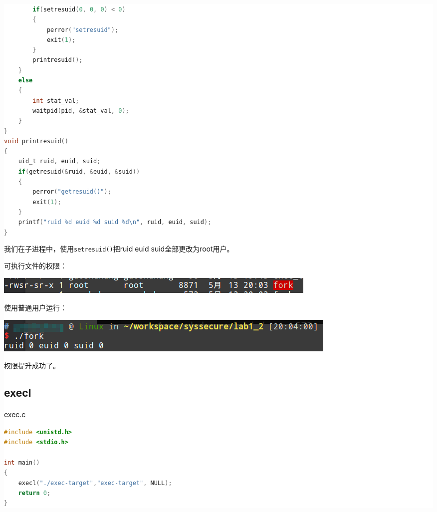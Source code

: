 ```c
		if(setresuid(0, 0, 0) < 0)
		{
			perror("setresuid");
			exit(1);
		}
		printresuid();
	}
	else
	{
		int stat_val;
		waitpid(pid, &stat_val, 0);
	}
}
void printresuid()
{
	uid_t ruid, euid, suid;
	if(getresuid(&ruid, &euid, &suid))
	{
		perror("getresuid()");
		exit(1);
	}
	printf("ruid %d euid %d suid %d\n", ruid, euid, suid);
}
```

我们在子进程中，使用`setresuid()`把ruid euid suid全部更改为root用户。

可执行文件的权限：

![](res/3.png)

使用普通用户运行：

![](res/4.png)

权限提升成功了。

## execl

exec.c
```c
#include <unistd.h>
#include <stdio.h>

int main()
{
	execl("./exec-target","exec-target", NULL);
	return 0;
}
```
